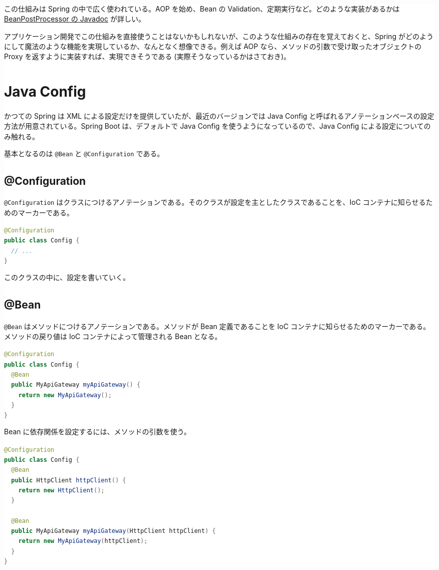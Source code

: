 この仕組みは Spring の中で広く使われている。AOP を始め、Bean の Validation、定期実行など。どのような実装があるかは [BeanPostProcessor の Javadoc](http://docs.spring.io/spring-framework/docs/current/javadoc-api/org/springframework/beans/factory/config/BeanPostProcessor.html) が詳しい。

アプリケーション開発でこの仕組みを直接使うことはないかもしれないが、このような仕組みの存在を覚えておくと、Spring がどのようにして魔法のような機能を実現しているか、なんとなく想像できる。例えば AOP なら、メソッドの引数で受け取ったオブジェクトの Proxy を返すように実装すれば、実現できそうである (実際そうなっているかはさておき)。

# Java Config #

かつての Spring は XML による設定だけを提供していたが、最近のバージョンでは Java Config と呼ばれるアノテーションベースの設定方法が用意されている。Spring Boot は、デフォルトで Java Config を使うようになっているので、Java Config による設定についてのみ触れる。

基本となるのは `@Bean` と `@Configuration` である。

## @Configuration ##

`@Configuration` はクラスにつけるアノテーションである。そのクラスが設定を主としたクラスであることを、IoC コンテナに知らせるためのマーカーである。

```java
@Configuration
public class Config {
  // ...
}
```

このクラスの中に、設定を書いていく。

## @Bean ##

`@Bean` はメソッドにつけるアノテーションである。メソッドが Bean 定義であることを IoC コンテナに知らせるためのマーカーである。メソッドの戻り値は IoC コンテナによって管理される Bean となる。

```java
@Configuration
public class Config {
  @Bean
  public MyApiGateway myApiGateway() {
    return new MyApiGateway();
  }
}
```

Bean に依存関係を設定するには、メソッドの引数を使う。

```java
@Configuration
public class Config {
  @Bean
  public HttpClient httpClient() {
    return new HttpClient();
  }
  
  @Bean
  public MyApiGateway myApiGateway(HttpClient httpClient) {
    return new MyApiGateway(httpClient);
  }
}
```
